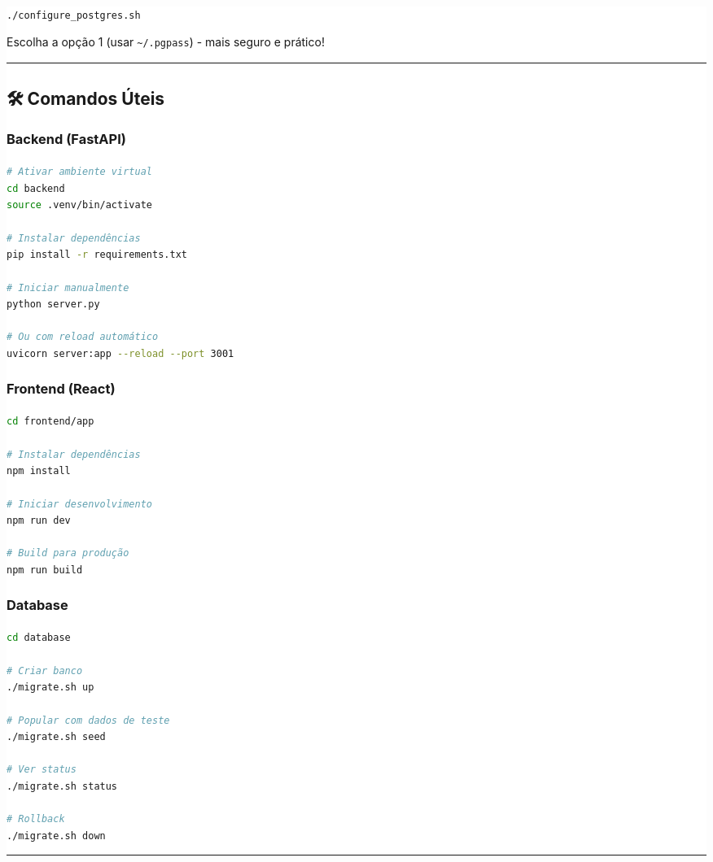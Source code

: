 ```bash
./configure_postgres.sh
```

Escolha a opção 1 (usar `~/.pgpass`) - mais seguro e prático!

---

## 🛠️ Comandos Úteis

### Backend (FastAPI)

```bash
# Ativar ambiente virtual
cd backend
source .venv/bin/activate

# Instalar dependências
pip install -r requirements.txt

# Iniciar manualmente
python server.py

# Ou com reload automático
uvicorn server:app --reload --port 3001
```

### Frontend (React)

```bash
cd frontend/app

# Instalar dependências
npm install

# Iniciar desenvolvimento
npm run dev

# Build para produção
npm run build
```

### Database

```bash
cd database

# Criar banco
./migrate.sh up

# Popular com dados de teste
./migrate.sh seed

# Ver status
./migrate.sh status

# Rollback
./migrate.sh down
```

---